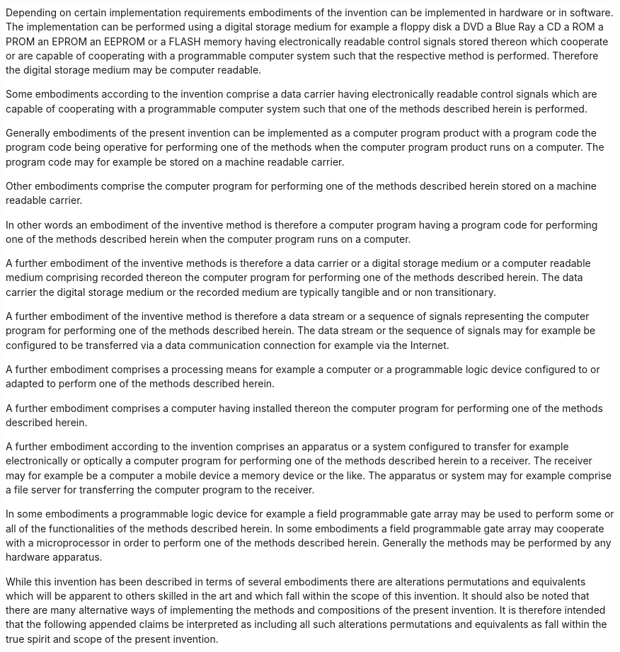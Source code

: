 Depending on certain implementation requirements embodiments of the invention can be implemented in hardware or in software. The implementation can be performed using a digital storage medium for example a floppy disk a DVD a Blue Ray a CD a ROM a PROM an EPROM an EEPROM or a FLASH memory having electronically readable control signals stored thereon which cooperate or are capable of cooperating with a programmable computer system such that the respective method is performed. Therefore the digital storage medium may be computer readable.

Some embodiments according to the invention comprise a data carrier having electronically readable control signals which are capable of cooperating with a programmable computer system such that one of the methods described herein is performed.

Generally embodiments of the present invention can be implemented as a computer program product with a program code the program code being operative for performing one of the methods when the computer program product runs on a computer. The program code may for example be stored on a machine readable carrier.

Other embodiments comprise the computer program for performing one of the methods described herein stored on a machine readable carrier.

In other words an embodiment of the inventive method is therefore a computer program having a program code for performing one of the methods described herein when the computer program runs on a computer.

A further embodiment of the inventive methods is therefore a data carrier or a digital storage medium or a computer readable medium comprising recorded thereon the computer program for performing one of the methods described herein. The data carrier the digital storage medium or the recorded medium are typically tangible and or non transitionary.

A further embodiment of the inventive method is therefore a data stream or a sequence of signals representing the computer program for performing one of the methods described herein. The data stream or the sequence of signals may for example be configured to be transferred via a data communication connection for example via the Internet.

A further embodiment comprises a processing means for example a computer or a programmable logic device configured to or adapted to perform one of the methods described herein.

A further embodiment comprises a computer having installed thereon the computer program for performing one of the methods described herein.

A further embodiment according to the invention comprises an apparatus or a system configured to transfer for example electronically or optically a computer program for performing one of the methods described herein to a receiver. The receiver may for example be a computer a mobile device a memory device or the like. The apparatus or system may for example comprise a file server for transferring the computer program to the receiver.

In some embodiments a programmable logic device for example a field programmable gate array may be used to perform some or all of the functionalities of the methods described herein. In some embodiments a field programmable gate array may cooperate with a microprocessor in order to perform one of the methods described herein. Generally the methods may be performed by any hardware apparatus.

While this invention has been described in terms of several embodiments there are alterations permutations and equivalents which will be apparent to others skilled in the art and which fall within the scope of this invention. It should also be noted that there are many alternative ways of implementing the methods and compositions of the present invention. It is therefore intended that the following appended claims be interpreted as including all such alterations permutations and equivalents as fall within the true spirit and scope of the present invention.

